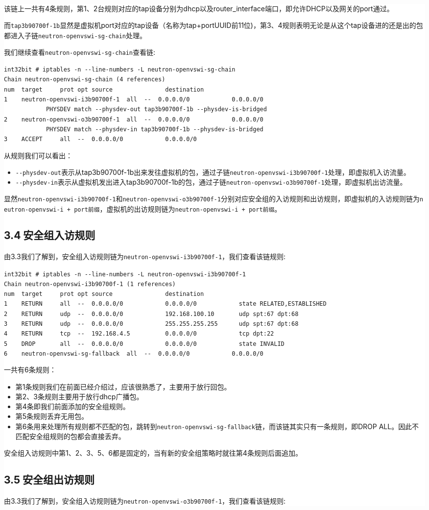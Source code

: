 该链上一共有4条规则，第1、2台规则对应的tap设备分别为dhcp以及router_interface端口，即允许DHCP以及网关的port通过。

而`tap3b90700f-1b`显然是虚拟机port对应的tap设备（名称为tap+portUUID前11位)，第3、4规则表明无论是从这个tap设备进的还是出的包都进入子链`neutron-openvswi-sg-chain`处理。

我们继续查看`neutron-openvswi-sg-chain`查看链:

```
int32bit # iptables -n --line-numbers -L neutron-openvswi-sg-chain
Chain neutron-openvswi-sg-chain (4 references)
num  target     prot opt source               destination
1    neutron-openvswi-i3b90700f-1  all  --  0.0.0.0/0            0.0.0.0/0
            PHYSDEV match --physdev-out tap3b90700f-1b --physdev-is-bridged
2    neutron-openvswi-o3b90700f-1  all  --  0.0.0.0/0            0.0.0.0/0
            PHYSDEV match --physdev-in tap3b90700f-1b --physdev-is-bridged
3    ACCEPT     all  --  0.0.0.0/0            0.0.0.0/0
```

从规则我们可以看出：

* `--physdev-out`表示从tap3b90700f-1b出来发往虚拟机的包，通过子链`neutron-openvswi-i3b90700f-1`处理，即虚拟机入访流量。
* `--physdev-in`表示从虚拟机发出进入tap3b90700f-1b的包，通过子链`neutron-openvswi-o3b90700f-1`处理，即虚拟机出访流量。

显然`neutron-openvswi-i3b90700f-1`和`neutron-openvswi-o3b90700f-1`分别对应安全组的入访规则和出访规则，即虚拟机的入访规则链为`neutron-openvswi-i + port前缀`，虚拟机的出访规则链为`neutron-openvswi-i + port前缀`。

## 3.4 安全组入访规则

由3.3我们了解到，安全组入访规则链为`neutron-openvswi-i3b90700f-1`，我们查看该链规则:

```
int32bit # iptables -n --line-numbers -L neutron-openvswi-i3b90700f-1
Chain neutron-openvswi-i3b90700f-1 (1 references)
num  target     prot opt source               destination
1    RETURN     all  --  0.0.0.0/0            0.0.0.0/0            state RELATED,ESTABLISHED
2    RETURN     udp  --  0.0.0.0/0            192.168.100.10       udp spt:67 dpt:68
3    RETURN     udp  --  0.0.0.0/0            255.255.255.255      udp spt:67 dpt:68
4    RETURN     tcp  --  192.168.4.5          0.0.0.0/0            tcp dpt:22
5    DROP       all  --  0.0.0.0/0            0.0.0.0/0            state INVALID
6    neutron-openvswi-sg-fallback  all  --  0.0.0.0/0            0.0.0.0/0            
```

一共有6条规则：

* 第1条规则我们在前面已经介绍过，应该很熟悉了，主要用于放行回包。
* 第2、3条规则主要用于放行dhcp广播包。
* 第4条即我们前面添加的安全组规则。
* 第5条规则丢弃无用包。
* 第6条用来处理所有规则都不匹配的包，跳转到`neutron-openvswi-sg-fallback`链，而该链其实只有一条规则，即DROP ALL。因此不匹配安全组规则的包都会直接丢弃。

安全组入访规则中第1、2、3、5、6都是固定的，当有新的安全组策略时就往第4条规则后面追加。

## 3.5 安全组出访规则

由3.3我们了解到，安全组入访规则链为`neutron-openvswi-o3b90700f-1`，我们查看该链规则:
